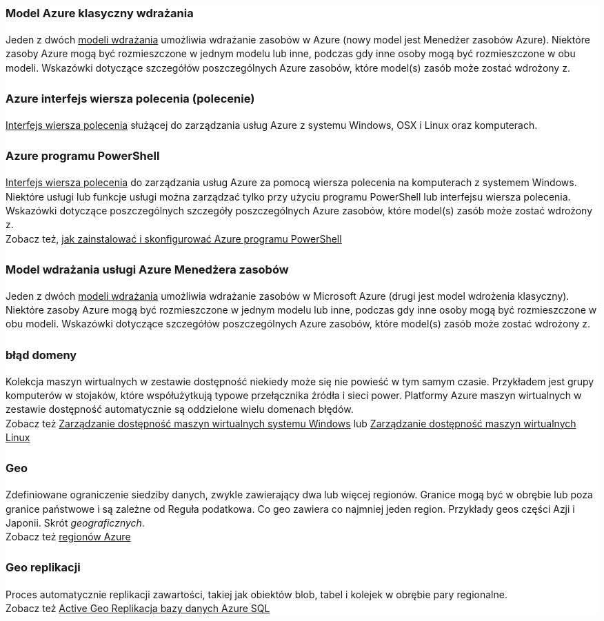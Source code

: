 
### <a name="classic-model"></a>Model Azure klasyczny wdrażania  
Jeden z dwóch [modeli wdrażania](resource-manager-deployment-model.md) umożliwia wdrażanie zasobów w Azure (nowy model jest Menedżer zasobów Azure). Niektóre zasoby Azure mogą być rozmieszczone w jednym modelu lub inne, podczas gdy inne osoby mogą być rozmieszczone w obu modeli. Wskazówki dotyczące szczegółów poszczególnych Azure zasobów, które model(s) zasób może zostać wdrożony z.


### <a name="cli"></a>Azure interfejs wiersza polecenia (polecenie)  
[Interfejs wiersza polecenia](xplat-cli-install.md) służącej do zarządzania usług Azure z systemu Windows, OSX i Linux oraz komputerach.


### <a name="powershell"></a>Azure programu PowerShell  
[Interfejs wiersza polecenia](powershell-install-configure.md) do zarządzania usług Azure za pomocą wiersza polecenia na komputerach z systemem Windows. Niektóre usługi lub funkcje usługi można zarządzać tylko przy użyciu programu PowerShell lub interfejsu wiersza polecenia. Wskazówki dotyczące poszczególnych szczegóły poszczególnych Azure zasobów, które model(s) zasób może zostać wdrożony z.   
Zobacz też, [jak zainstalować i skonfigurować Azure programu PowerShell](powershell-install-configure.md)


### <a name="arm-model"></a>Model wdrażania usługi Azure Menedżera zasobów  
Jeden z dwóch [modeli wdrażania](resource-manager-deployment-model.md) umożliwia wdrażanie zasobów w Microsoft Azure (drugi jest model wdrożenia klasyczny). Niektóre zasoby Azure mogą być rozmieszczone w jednym modelu lub inne, podczas gdy inne osoby mogą być rozmieszczone w obu modeli. Wskazówki dotyczące szczegółów poszczególnych Azure zasobów, które model(s) zasób może zostać wdrożony z.


### <a name="fault-domain"></a>błąd domeny  
Kolekcja maszyn wirtualnych w zestawie dostępność niekiedy może się nie powieść w tym samym czasie. Przykładem jest grupy komputerów w stojaków, które współużytkują typowe przełącznika źródła i sieci power. Platformy Azure maszyn wirtualnych w zestawie dostępność automatycznie są oddzielone wielu domenach błędów.  
Zobacz też [Zarządzanie dostępność maszyn wirtualnych systemu Windows](./virtual-machines/virtual-machines-windows-manage-availability.md) lub [Zarządzanie dostępność maszyn wirtualnych Linux](./virtual-machines/virtual-machines-linux-manage-availability.md)  


### <a name="geo"></a>Geo  
Zdefiniowane ograniczenie siedziby danych, zwykle zawierający dwa lub więcej regionów. Granice mogą być w obrębie lub poza granice państwowe i są zależne od Reguła podatkowa. Co geo zawiera co najmniej jeden region. Przykłady geos części Azji i Japonii. Skrót *geograficznych*.  
Zobacz też [regionów Azure](best-practices-availability-paired-regions.md)


### <a name="geo-replication"></a>Geo replikacji  
Proces automatycznie replikacji zawartości, takiej jak obiektów blob, tabel i kolejek w obrębie pary regionalne.  
Zobacz też [Active Geo Replikacja bazy danych Azure SQL](./sql-database/sql-database-geo-replication-overview.md)

